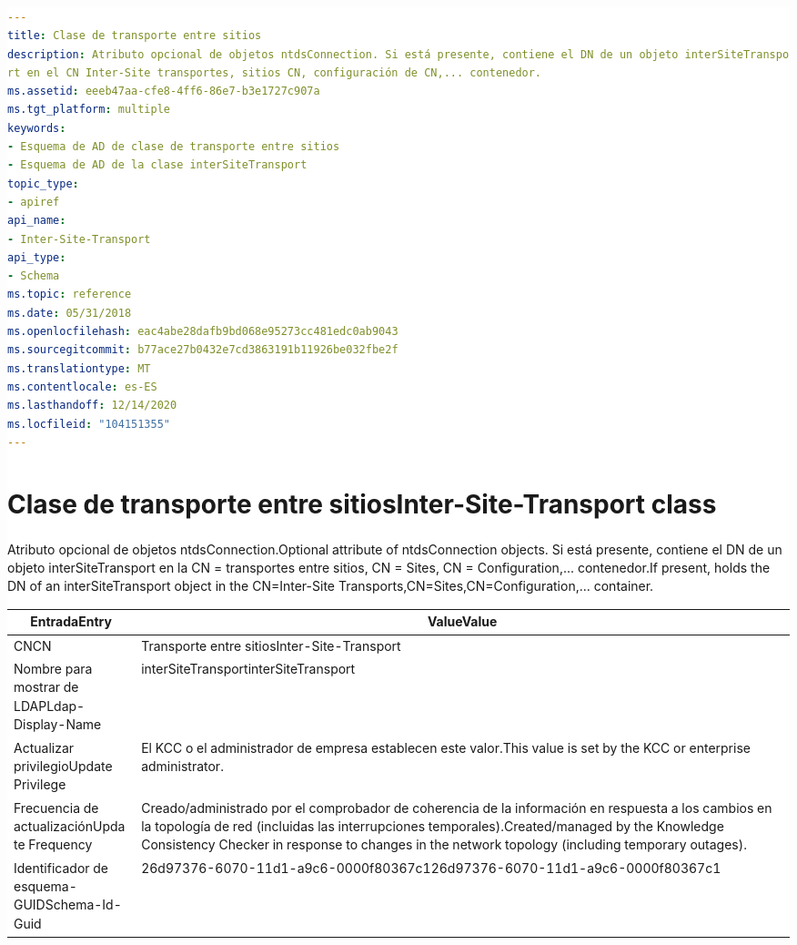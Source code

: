 ```yaml
---
title: Clase de transporte entre sitios
description: Atributo opcional de objetos ntdsConnection. Si está presente, contiene el DN de un objeto interSiteTransport en el CN Inter-Site transportes, sitios CN, configuración de CN,... contenedor.
ms.assetid: eeeb47aa-cfe8-4ff6-86e7-b3e1727c907a
ms.tgt_platform: multiple
keywords:
- Esquema de AD de clase de transporte entre sitios
- Esquema de AD de la clase interSiteTransport
topic_type:
- apiref
api_name:
- Inter-Site-Transport
api_type:
- Schema
ms.topic: reference
ms.date: 05/31/2018
ms.openlocfilehash: eac4abe28dafb9bd068e95273cc481edc0ab9043
ms.sourcegitcommit: b77ace27b0432e7cd3863191b11926be032fbe2f
ms.translationtype: MT
ms.contentlocale: es-ES
ms.lasthandoff: 12/14/2020
ms.locfileid: "104151355"
---
```

# <a name="inter-site-transport-class"></a><span data-ttu-id="c4008-106">Clase de transporte entre sitios</span><span class="sxs-lookup"><span data-stu-id="c4008-106">Inter-Site-Transport class</span></span>

<span data-ttu-id="c4008-107">Atributo opcional de objetos ntdsConnection.</span><span class="sxs-lookup"><span data-stu-id="c4008-107">Optional attribute of ntdsConnection objects.</span></span> <span data-ttu-id="c4008-108">Si está presente, contiene el DN de un objeto interSiteTransport en la CN = transportes entre sitios, CN = Sites, CN = Configuration,... contenedor.</span><span class="sxs-lookup"><span data-stu-id="c4008-108">If present, holds the DN of an interSiteTransport object in the CN=Inter-Site Transports,CN=Sites,CN=Configuration,... container.</span></span>



| <span data-ttu-id="c4008-109">Entrada</span><span class="sxs-lookup"><span data-stu-id="c4008-109">Entry</span></span> | <span data-ttu-id="c4008-110">Value</span><span class="sxs-lookup"><span data-stu-id="c4008-110">Value</span></span> |
|-------------------|------------------------------------------------------------------------------------------------------------------------------------|
| <span data-ttu-id="c4008-111">CN</span><span class="sxs-lookup"><span data-stu-id="c4008-111">CN</span></span>                | <span data-ttu-id="c4008-112">Transporte entre sitios</span><span class="sxs-lookup"><span data-stu-id="c4008-112">Inter-Site-Transport</span></span>                                                                                                               |
| <span data-ttu-id="c4008-113">Nombre para mostrar de LDAP</span><span class="sxs-lookup"><span data-stu-id="c4008-113">Ldap-Display-Name</span></span> | <span data-ttu-id="c4008-114">interSiteTransport</span><span class="sxs-lookup"><span data-stu-id="c4008-114">interSiteTransport</span></span>                                                                                                                 |
| <span data-ttu-id="c4008-115">Actualizar privilegio</span><span class="sxs-lookup"><span data-stu-id="c4008-115">Update Privilege</span></span>  | <span data-ttu-id="c4008-116">El KCC o el administrador de empresa establecen este valor.</span><span class="sxs-lookup"><span data-stu-id="c4008-116">This value is set by the KCC or enterprise administrator.</span></span>                                                                          |
| <span data-ttu-id="c4008-117">Frecuencia de actualización</span><span class="sxs-lookup"><span data-stu-id="c4008-117">Update Frequency</span></span>  | <span data-ttu-id="c4008-118">Creado/administrado por el comprobador de coherencia de la información en respuesta a los cambios en la topología de red (incluidas las interrupciones temporales).</span><span class="sxs-lookup"><span data-stu-id="c4008-118">Created/managed by the Knowledge Consistency Checker in response to changes in the network topology (including temporary outages).</span></span> |
| <span data-ttu-id="c4008-119">Identificador de esquema-GUID</span><span class="sxs-lookup"><span data-stu-id="c4008-119">Schema-Id-Guid</span></span>    | <span data-ttu-id="c4008-120">26d97376-6070-11d1-a9c6-0000f80367c1</span><span class="sxs-lookup"><span data-stu-id="c4008-120">26d97376-6070-11d1-a9c6-0000f80367c1</span></span>                                                                                               |
